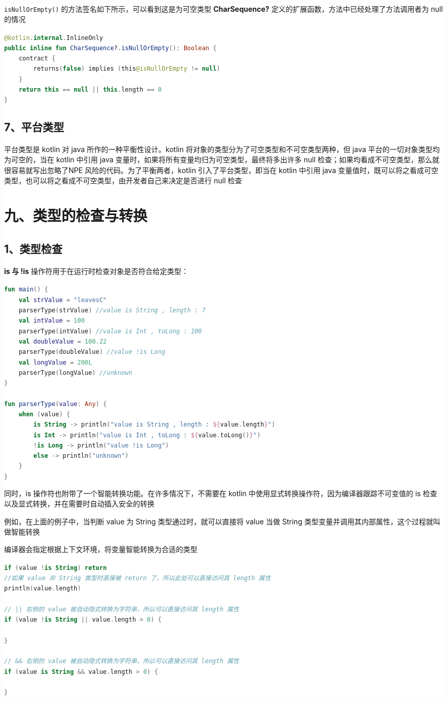 `isNullOrEmpty()` 的方法签名如下所示，可以看到这是为可空类型 **CharSequence?** 定义的扩展函数，方法中已经处理了方法调用者为 null 的情况

```kotlin
@kotlin.internal.InlineOnly
public inline fun CharSequence?.isNullOrEmpty(): Boolean {
    contract {
        returns(false) implies (this@isNullOrEmpty != null)
    }
    return this == null || this.length == 0
}
```

## 7、平台类型

平台类型是 kotlin 对 java 所作的一种平衡性设计。kotlin 将对象的类型分为了可空类型和不可空类型两种，但 java 平台的一切对象类型均为可空的，当在 kotlin 中引用 java 变量时，如果将所有变量均归为可空类型，最终将多出许多 null 检查；如果均看成不可空类型，那么就很容易就写出忽略了NPE 风险的代码。为了平衡两者，kotlin 引入了平台类型，即当在 kotlin 中引用 java 变量值时，既可以将之看成可空类型，也可以将之看成不可空类型，由开发者自己来决定是否进行 null 检查

# 九、类型的检查与转换

## 1、类型检查

**is 与 !is** 操作符用于在运行时检查对象是否符合给定类型：

```kotlin
fun main() {
    val strValue = "leavesC"
    parserType(strValue) //value is String , length : 7
    val intValue = 100
    parserType(intValue) //value is Int , toLong : 100
    val doubleValue = 100.22
    parserType(doubleValue) //value !is Long
    val longValue = 200L
    parserType(longValue) //unknown
}

fun parserType(value: Any) {
    when (value) {
        is String -> println("value is String , length : ${value.length}")
        is Int -> println("value is Int , toLong : ${value.toLong()}")
        !is Long -> println("value !is Long")
        else -> println("unknown")
    }
}
```

同时，is 操作符也附带了一个智能转换功能。在许多情况下，不需要在 kotlin 中使用显式转换操作符，因为编译器跟踪不可变值的 is 检查以及显式转换，并在需要时自动插入安全的转换

例如，在上面的例子中，当判断 value 为 String 类型通过时，就可以直接将 value 当做 String 类型变量并调用其内部属性，这个过程就叫做智能转换

编译器会指定根据上下文环境，将变量智能转换为合适的类型

```kotlin
if (value !is String) return
//如果 value 非 String 类型时直接被 return 了，所以此处可以直接访问其 length 属性
println(value.length)

// || 右侧的 value 被自动隐式转换为字符串，所以可以直接访问其 length 属性
if (value !is String || value.length > 0) {

}

// && 右侧的 value 被自动隐式转换为字符串，所以可以直接访问其 length 属性
if (value is String && value.length > 0) {

}
```